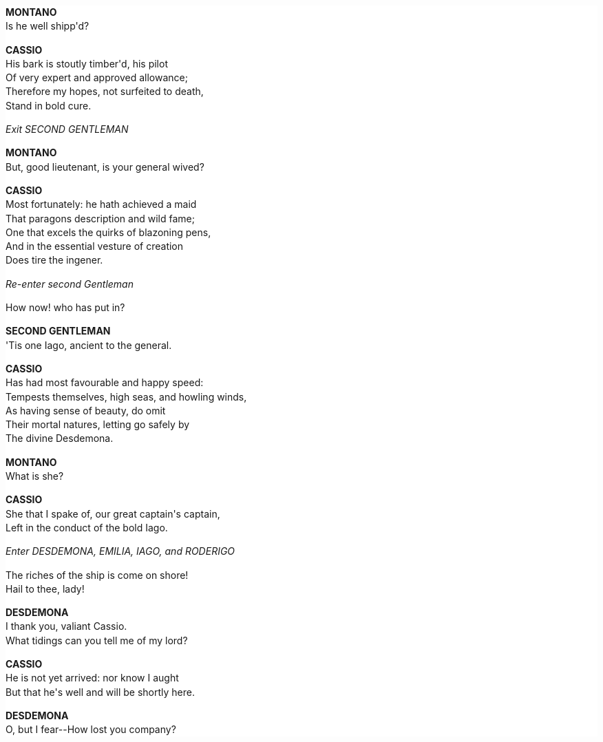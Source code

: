 **MONTANO**  
Is he well shipp'd?

**CASSIO**  
His bark is stoutly timber'd, his pilot  
Of very expert and approved allowance;  
Therefore my hopes, not surfeited to death,  
Stand in bold cure.

*Exit SECOND GENTLEMAN*

**MONTANO**  
But, good lieutenant, is your general wived?

**CASSIO**  
Most fortunately: he hath achieved a maid  
That paragons description and wild fame;  
One that excels the quirks of blazoning pens,  
And in the essential vesture of creation  
Does tire the ingener.

*Re-enter second Gentleman*

How now! who has put in?

**SECOND GENTLEMAN**  
'Tis one Iago, ancient to the general.

**CASSIO**  
Has had most favourable and happy speed:  
Tempests themselves, high seas, and howling winds,  
As having sense of beauty, do omit  
Their mortal natures, letting go safely by  
The divine Desdemona.

**MONTANO**  
What is she?

**CASSIO**  
She that I spake of, our great captain's captain,  
Left in the conduct of the bold Iago.

*Enter DESDEMONA, EMILIA, IAGO, and RODERIGO*

The riches of the ship is come on shore!  
Hail to thee, lady!

**DESDEMONA**  
I thank you, valiant Cassio.  
What tidings can you tell me of my lord?

**CASSIO**  
He is not yet arrived: nor know I aught  
But that he's well and will be shortly here.

**DESDEMONA**  
O, but I fear--How lost you company?
